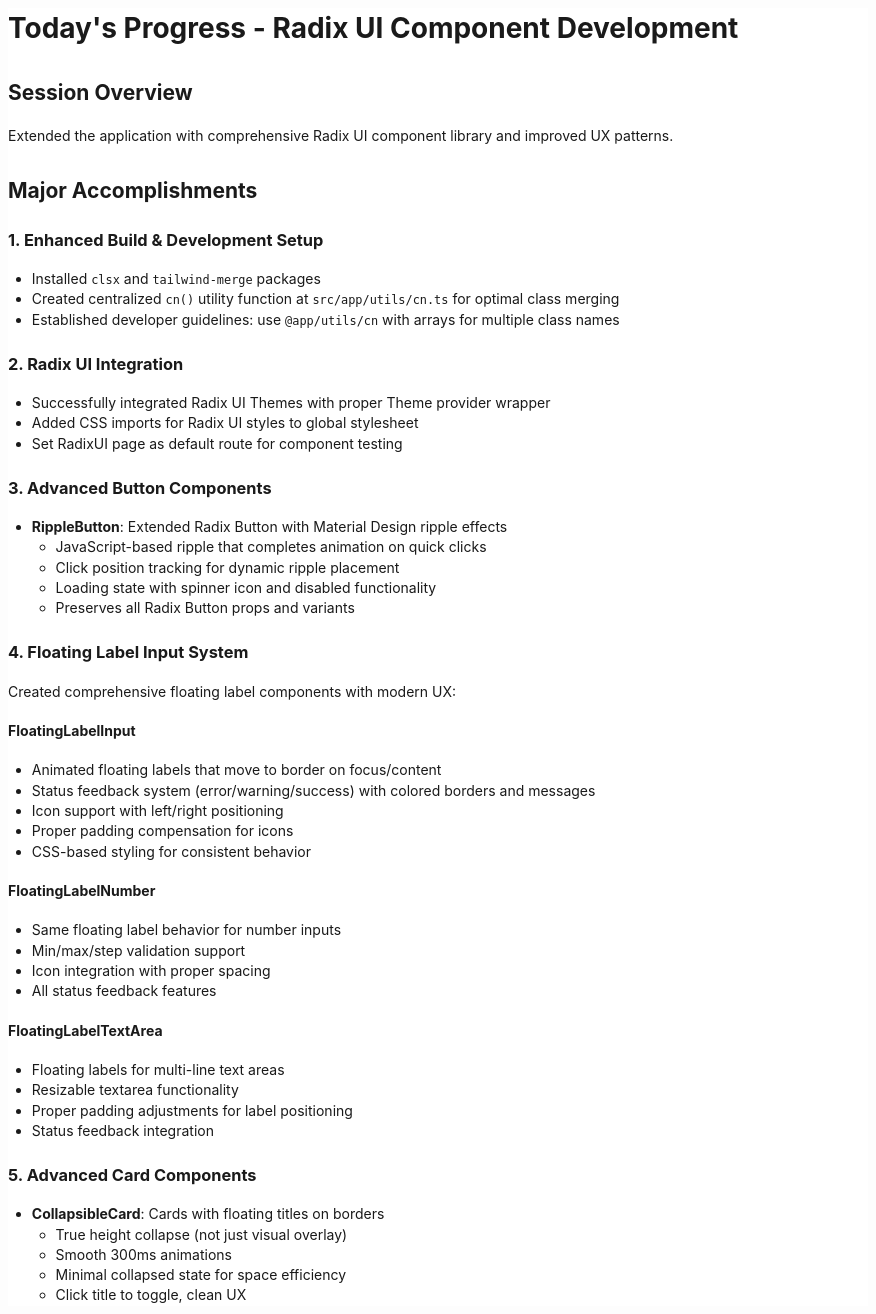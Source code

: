 # Today's Progress - Radix UI Component Development

## Session Overview
Extended the application with comprehensive Radix UI component library and improved UX patterns.

## Major Accomplishments

### 1. Enhanced Build & Development Setup
- Installed `clsx` and `tailwind-merge` packages
- Created centralized `cn()` utility function at `src/app/utils/cn.ts` for optimal class merging
- Established developer guidelines: use `@app/utils/cn` with arrays for multiple class names

### 2. Radix UI Integration
- Successfully integrated Radix UI Themes with proper Theme provider wrapper
- Added CSS imports for Radix UI styles to global stylesheet
- Set RadixUI page as default route for component testing

### 3. Advanced Button Components
- **RippleButton**: Extended Radix Button with Material Design ripple effects
  - JavaScript-based ripple that completes animation on quick clicks
  - Click position tracking for dynamic ripple placement
  - Loading state with spinner icon and disabled functionality
  - Preserves all Radix Button props and variants

### 4. Floating Label Input System
Created comprehensive floating label components with modern UX:

#### FloatingLabelInput
- Animated floating labels that move to border on focus/content
- Status feedback system (error/warning/success) with colored borders and messages
- Icon support with left/right positioning
- Proper padding compensation for icons
- CSS-based styling for consistent behavior

#### FloatingLabelNumber
- Same floating label behavior for number inputs
- Min/max/step validation support
- Icon integration with proper spacing
- All status feedback features

#### FloatingLabelTextArea
- Floating labels for multi-line text areas
- Resizable textarea functionality
- Proper padding adjustments for label positioning
- Status feedback integration

### 5. Advanced Card Components
- **CollapsibleCard**: Cards with floating titles on borders
  - True height collapse (not just visual overlay)
  - Smooth 300ms animations
  - Minimal collapsed state for space efficiency
  - Click title to toggle, clean UX
